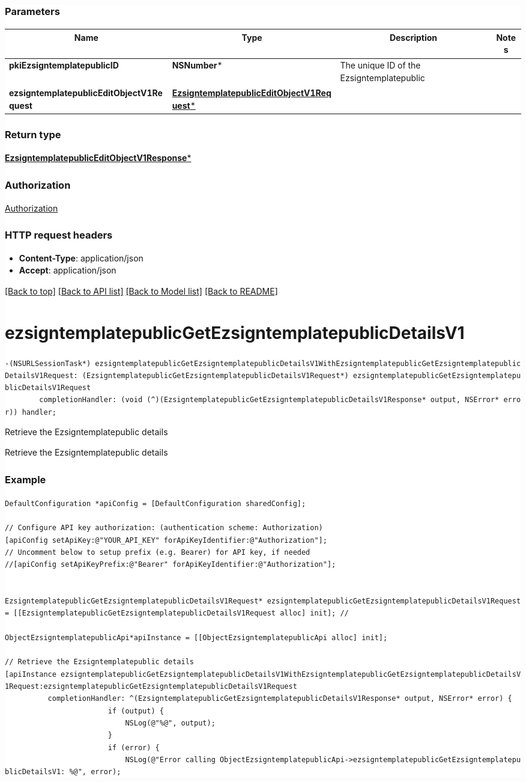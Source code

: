 ### Parameters

Name | Type | Description  | Notes
------------- | ------------- | ------------- | -------------
 **pkiEzsigntemplatepublicID** | **NSNumber***| The unique ID of the Ezsigntemplatepublic | 
 **ezsigntemplatepublicEditObjectV1Request** | [**EzsigntemplatepublicEditObjectV1Request***](EzsigntemplatepublicEditObjectV1Request.md)|  | 

### Return type

[**EzsigntemplatepublicEditObjectV1Response***](EzsigntemplatepublicEditObjectV1Response.md)

### Authorization

[Authorization](../README.md#Authorization)

### HTTP request headers

 - **Content-Type**: application/json
 - **Accept**: application/json

[[Back to top]](#) [[Back to API list]](../README.md#documentation-for-api-endpoints) [[Back to Model list]](../README.md#documentation-for-models) [[Back to README]](../README.md)

# **ezsigntemplatepublicGetEzsigntemplatepublicDetailsV1**
```objc
-(NSURLSessionTask*) ezsigntemplatepublicGetEzsigntemplatepublicDetailsV1WithEzsigntemplatepublicGetEzsigntemplatepublicDetailsV1Request: (EzsigntemplatepublicGetEzsigntemplatepublicDetailsV1Request*) ezsigntemplatepublicGetEzsigntemplatepublicDetailsV1Request
        completionHandler: (void (^)(EzsigntemplatepublicGetEzsigntemplatepublicDetailsV1Response* output, NSError* error)) handler;
```

Retrieve the Ezsigntemplatepublic details

Retrieve the Ezsigntemplatepublic details

### Example
```objc
DefaultConfiguration *apiConfig = [DefaultConfiguration sharedConfig];

// Configure API key authorization: (authentication scheme: Authorization)
[apiConfig setApiKey:@"YOUR_API_KEY" forApiKeyIdentifier:@"Authorization"];
// Uncomment below to setup prefix (e.g. Bearer) for API key, if needed
//[apiConfig setApiKeyPrefix:@"Bearer" forApiKeyIdentifier:@"Authorization"];


EzsigntemplatepublicGetEzsigntemplatepublicDetailsV1Request* ezsigntemplatepublicGetEzsigntemplatepublicDetailsV1Request = [[EzsigntemplatepublicGetEzsigntemplatepublicDetailsV1Request alloc] init]; // 

ObjectEzsigntemplatepublicApi*apiInstance = [[ObjectEzsigntemplatepublicApi alloc] init];

// Retrieve the Ezsigntemplatepublic details
[apiInstance ezsigntemplatepublicGetEzsigntemplatepublicDetailsV1WithEzsigntemplatepublicGetEzsigntemplatepublicDetailsV1Request:ezsigntemplatepublicGetEzsigntemplatepublicDetailsV1Request
          completionHandler: ^(EzsigntemplatepublicGetEzsigntemplatepublicDetailsV1Response* output, NSError* error) {
                        if (output) {
                            NSLog(@"%@", output);
                        }
                        if (error) {
                            NSLog(@"Error calling ObjectEzsigntemplatepublicApi->ezsigntemplatepublicGetEzsigntemplatepublicDetailsV1: %@", error);
```